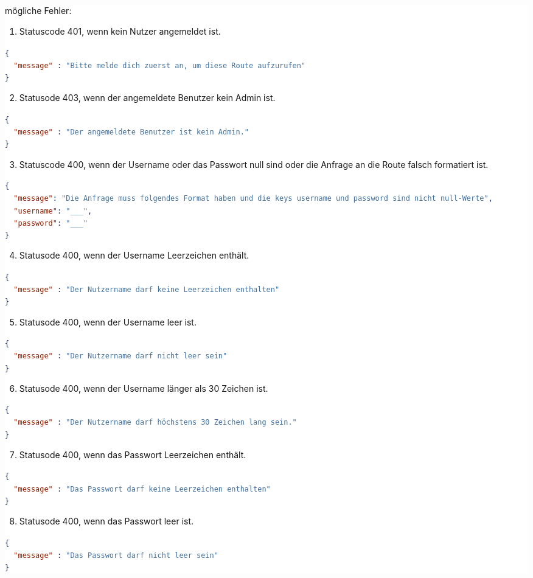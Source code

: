mögliche Fehler:

1. Statuscode 401, wenn kein Nutzer angemeldet ist.
```JSON
{
  "message" : "Bitte melde dich zuerst an, um diese Route aufzurufen"
}
```

2. Statusode 403, wenn der angemeldete Benutzer kein Admin ist.
```JSON
{
  "message" : "Der angemeldete Benutzer ist kein Admin."
}
```

3. Statuscode 400,  wenn der Username oder das Passwort null sind oder die Anfrage an die Route falsch formatiert ist.
```JSON
{
  "message": "Die Anfrage muss folgendes Format haben und die keys username und password sind nicht null-Werte",
  "username": "___",
  "password": "___"
}
```

4. Statusode 400, wenn der Username Leerzeichen enthält.
```JSON
{
  "message" : "Der Nutzername darf keine Leerzeichen enthalten"
}
```

5. Statusode 400, wenn der Username leer ist.
```JSON
{
  "message" : "Der Nutzername darf nicht leer sein"
}
```

6. Statusode 400, wenn der Username länger als 30 Zeichen ist.
```JSON
{
  "message" : "Der Nutzername darf höchstens 30 Zeichen lang sein."
}
```

7. Statusode 400, wenn das Passwort Leerzeichen enthält.
```JSON
{
  "message" : "Das Passwort darf keine Leerzeichen enthalten"
}
```

8. Statusode 400, wenn das Passwort leer ist.
```JSON
{
  "message" : "Das Passwort darf nicht leer sein"
}
```
